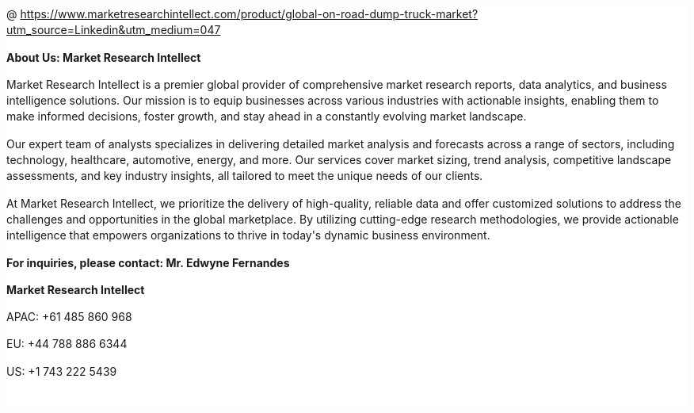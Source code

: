 @</strong>&nbsp;<a href="https://www.marketresearchintellect.com/product/global-on-road-dump-truck-market?utm_source=Linkedin&utm_medium=047">https://www.marketresearchintellect.com/product/global-on-road-dump-truck-market?utm_source=Linkedin&utm_medium=047</a></span></p><p><strong>About Us: Market Research Intellect</strong></p><p>Market Research Intellect is a premier global provider of comprehensive market research reports, data analytics, and business intelligence solutions. Our mission is to equip businesses across various industries with actionable insights, enabling them to make informed decisions, foster growth, and stay ahead in a constantly evolving market landscape.</p><p>Our expert team of analysts specializes in delivering detailed market analysis and forecasts across a range of sectors, including technology, healthcare, automotive, energy, and more. Our services cover market sizing, trend analysis, competitive landscape assessments, and key industry insights, all tailored to meet the unique needs of our clients.</p><p>At Market Research Intellect, we prioritize the delivery of high-quality, reliable data and offer customized solutions to address the challenges and opportunities in the global marketplace. By utilizing cutting-edge research methodologies, we provide actionable intelligence that empowers organizations to thrive in today's dynamic business environment.</p><p><strong>For inquiries, please contact: Mr. Edwyne Fernandes</strong></p><p><strong>Market Research Intellect</strong></p><p>APAC: +61 485 860 968</p><p>EU: +44 788 886 6344</p><p>US: +1 743 222 5439</p></div><div class="article-main__content" data-test-id="publishing-text-block">&nbsp;</div>
